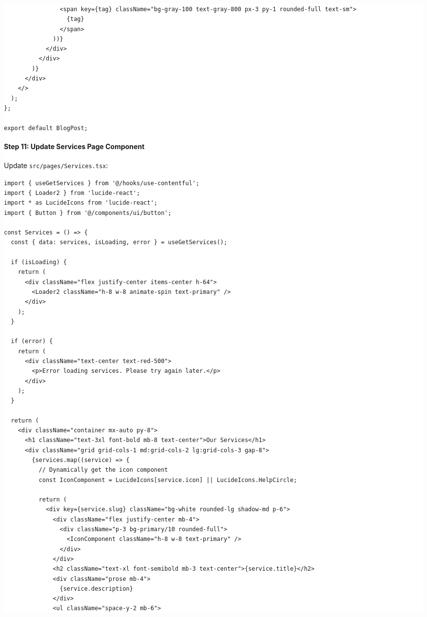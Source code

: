 ```tsx
                <span key={tag} className="bg-gray-100 text-gray-800 px-3 py-1 rounded-full text-sm">
                  {tag}
                </span>
              ))}
            </div>
          </div>
        )}
      </div>
    </>
  );
};

export default BlogPost;
```

#### Step 11: Update Services Page Component
Update `src/pages/Services.tsx`:

```tsx
import { useGetServices } from '@/hooks/use-contentful';
import { Loader2 } from 'lucide-react';
import * as LucideIcons from 'lucide-react';
import { Button } from '@/components/ui/button';

const Services = () => {
  const { data: services, isLoading, error } = useGetServices();

  if (isLoading) {
    return (
      <div className="flex justify-center items-center h-64">
        <Loader2 className="h-8 w-8 animate-spin text-primary" />
      </div>
    );
  }

  if (error) {
    return (
      <div className="text-center text-red-500">
        <p>Error loading services. Please try again later.</p>
      </div>
    );
  }

  return (
    <div className="container mx-auto py-8">
      <h1 className="text-3xl font-bold mb-8 text-center">Our Services</h1>
      <div className="grid grid-cols-1 md:grid-cols-2 lg:grid-cols-3 gap-8">
        {services.map((service) => {
          // Dynamically get the icon component
          const IconComponent = LucideIcons[service.icon] || LucideIcons.HelpCircle;
          
          return (
            <div key={service.slug} className="bg-white rounded-lg shadow-md p-6">
              <div className="flex justify-center mb-4">
                <div className="p-3 bg-primary/10 rounded-full">
                  <IconComponent className="h-8 w-8 text-primary" />
                </div>
              </div>
              <h2 className="text-xl font-semibold mb-3 text-center">{service.title}</h2>
              <div className="prose mb-4">
                {service.description}
              </div>
              <ul className="space-y-2 mb-6">
```